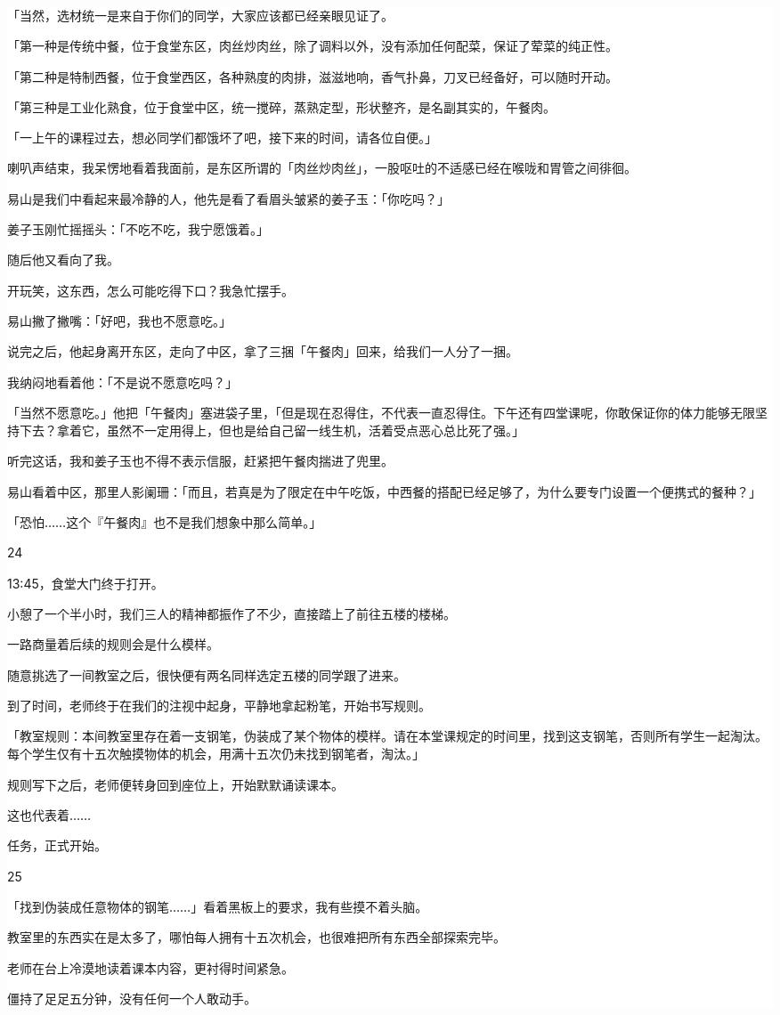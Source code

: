 「当然，选材统一是来自于你们的同学，大家应该都已经亲眼见证了。

「第一种是传统中餐，位于食堂东区，肉丝炒肉丝，除了调料以外，没有添加任何配菜，保证了荤菜的纯正性。

「第二种是特制西餐，位于食堂西区，各种熟度的肉排，滋滋地响，香气扑鼻，刀叉已经备好，可以随时开动。

「第三种是工业化熟食，位于食堂中区，统一搅碎，蒸熟定型，形状整齐，是名副其实的，午餐肉。

「一上午的课程过去，想必同学们都饿坏了吧，接下来的时间，请各位自便。」

喇叭声结束，我呆愣地看着我面前，是东区所谓的「肉丝炒肉丝」，一股呕吐的不适感已经在喉咙和胃管之间徘徊。

易山是我们中看起来最冷静的人，他先是看了看眉头皱紧的姜子玉：「你吃吗？」

姜子玉刚忙摇摇头：「不吃不吃，我宁愿饿着。」

随后他又看向了我。

开玩笑，这东西，怎么可能吃得下口？我急忙摆手。

易山撇了撇嘴：「好吧，我也不愿意吃。」

说完之后，他起身离开东区，走向了中区，拿了三捆「午餐肉」回来，给我们一人分了一捆。

我纳闷地看着他：「不是说不愿意吃吗？」

「当然不愿意吃。」他把「午餐肉」塞进袋子里，「但是现在忍得住，不代表一直忍得住。下午还有四堂课呢，你敢保证你的体力能够无限坚持下去？拿着它，虽然不一定用得上，但也是给自己留一线生机，活着受点恶心总比死了强。」

听完这话，我和姜子玉也不得不表示信服，赶紧把午餐肉揣进了兜里。

易山看着中区，那里人影阑珊：「而且，若真是为了限定在中午吃饭，中西餐的搭配已经足够了，为什么要专门设置一个便携式的餐种？」

「恐怕……这个『午餐肉』也不是我们想象中那么简单。」

24

13:45，食堂大门终于打开。

小憩了一个半小时，我们三人的精神都振作了不少，直接踏上了前往五楼的楼梯。

一路商量着后续的规则会是什么模样。

随意挑选了一间教室之后，很快便有两名同样选定五楼的同学跟了进来。

到了时间，老师终于在我们的注视中起身，平静地拿起粉笔，开始书写规则。

「教室规则：本间教室里存在着一支钢笔，伪装成了某个物体的模样。请在本堂课规定的时间里，找到这支钢笔，否则所有学生一起淘汰。每个学生仅有十五次触摸物体的机会，用满十五次仍未找到钢笔者，淘汰。」

规则写下之后，老师便转身回到座位上，开始默默诵读课本。

这也代表着……

任务，正式开始。

25

「找到伪装成任意物体的钢笔……」看着黑板上的要求，我有些摸不着头脑。

教室里的东西实在是太多了，哪怕每人拥有十五次机会，也很难把所有东西全部探索完毕。

老师在台上冷漠地读着课本内容，更衬得时间紧急。

僵持了足足五分钟，没有任何一个人敢动手。
